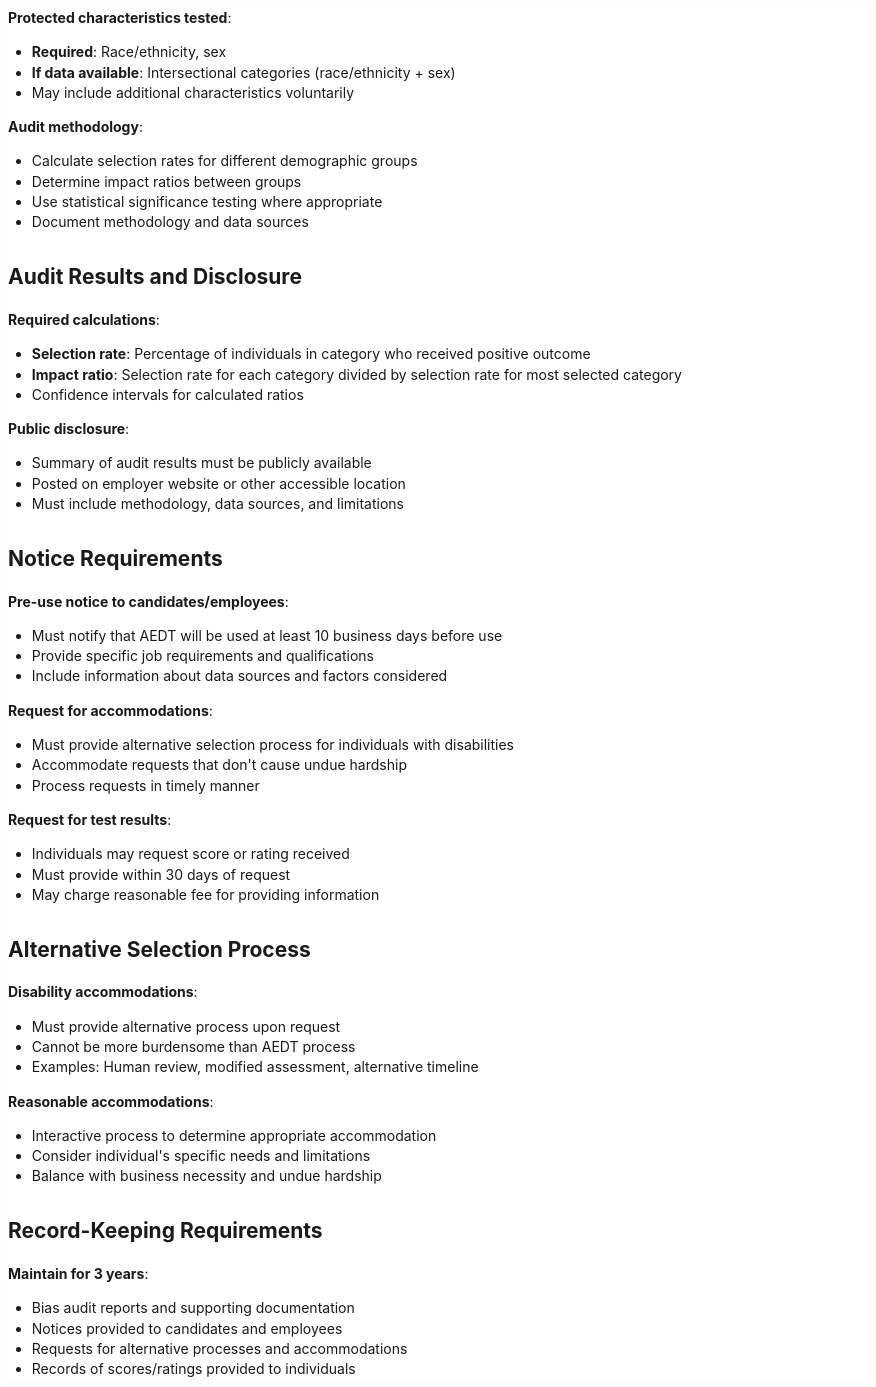 **Protected characteristics tested**:
- **Required**: Race/ethnicity, sex
- **If data available**: Intersectional categories (race/ethnicity + sex)
- May include additional characteristics voluntarily

**Audit methodology**:
- Calculate selection rates for different demographic groups
- Determine impact ratios between groups
- Use statistical significance testing where appropriate
- Document methodology and data sources

## Audit Results and Disclosure
**Required calculations**:
- **Selection rate**: Percentage of individuals in category who received positive outcome
- **Impact ratio**: Selection rate for each category divided by selection rate for most selected category
- Confidence intervals for calculated ratios

**Public disclosure**:
- Summary of audit results must be publicly available
- Posted on employer website or other accessible location
- Must include methodology, data sources, and limitations

## Notice Requirements
**Pre-use notice to candidates/employees**:
- Must notify that AEDT will be used at least 10 business days before use
- Provide specific job requirements and qualifications
- Include information about data sources and factors considered

**Request for accommodations**:
- Must provide alternative selection process for individuals with disabilities
- Accommodate requests that don't cause undue hardship
- Process requests in timely manner

**Request for test results**:
- Individuals may request score or rating received
- Must provide within 30 days of request
- May charge reasonable fee for providing information

## Alternative Selection Process
**Disability accommodations**:
- Must provide alternative process upon request
- Cannot be more burdensome than AEDT process
- Examples: Human review, modified assessment, alternative timeline

**Reasonable accommodations**:
- Interactive process to determine appropriate accommodation
- Consider individual's specific needs and limitations
- Balance with business necessity and undue hardship

## Record-Keeping Requirements
**Maintain for 3 years**:
- Bias audit reports and supporting documentation
- Notices provided to candidates and employees
- Requests for alternative processes and accommodations
- Records of scores/ratings provided to individuals
